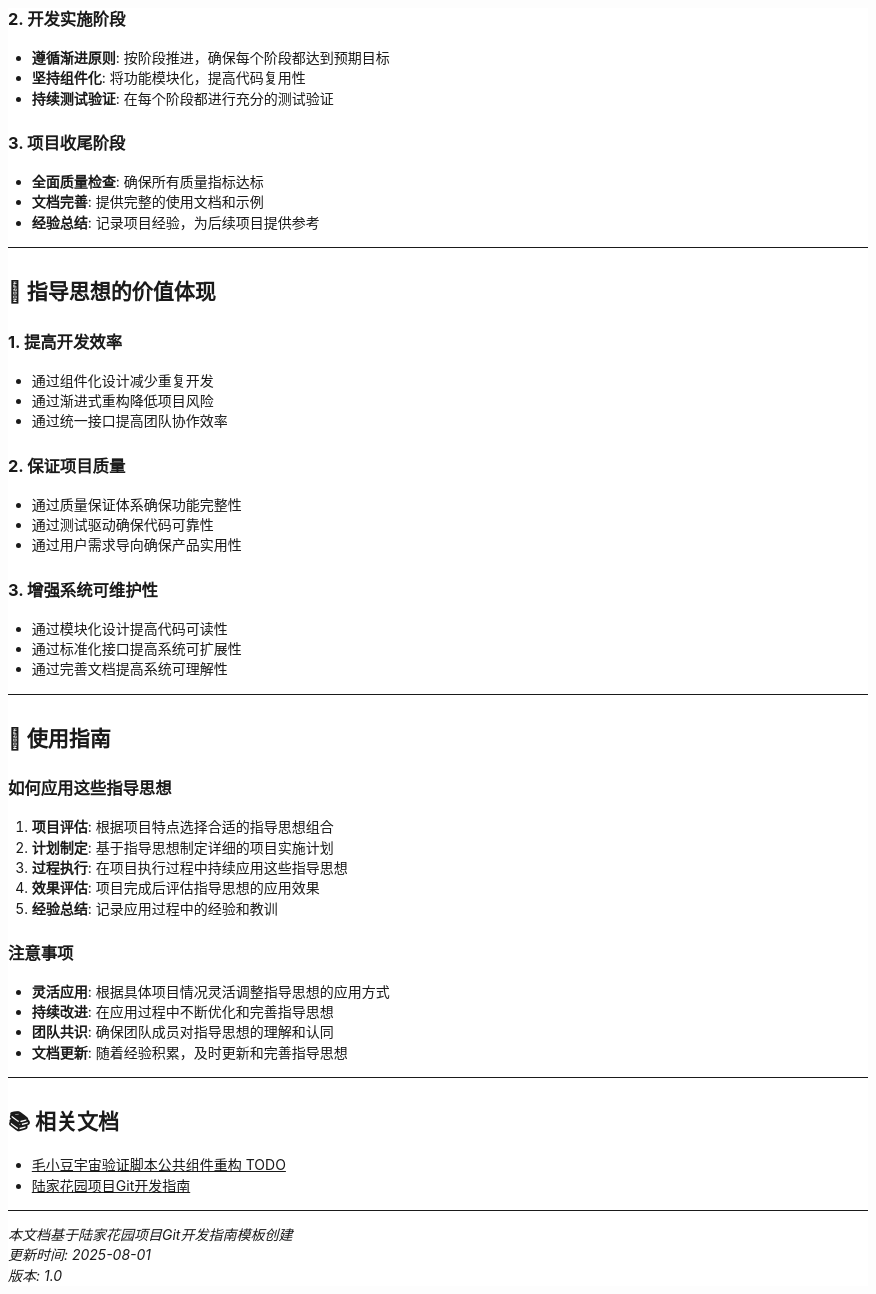 ### 2. 开发实施阶段
- **遵循渐进原则**: 按阶段推进，确保每个阶段都达到预期目标
- **坚持组件化**: 将功能模块化，提高代码复用性
- **持续测试验证**: 在每个阶段都进行充分的测试验证

### 3. 项目收尾阶段
- **全面质量检查**: 确保所有质量指标达标
- **文档完善**: 提供完整的使用文档和示例
- **经验总结**: 记录项目经验，为后续项目提供参考

---

## 🚀 指导思想的价值体现

### 1. **提高开发效率**
- 通过组件化设计减少重复开发
- 通过渐进式重构降低项目风险
- 通过统一接口提高团队协作效率

### 2. **保证项目质量**
- 通过质量保证体系确保功能完整性
- 通过测试驱动确保代码可靠性
- 通过用户需求导向确保产品实用性

### 3. **增强系统可维护性**
- 通过模块化设计提高代码可读性
- 通过标准化接口提高系统可扩展性
- 通过完善文档提高系统可理解性

---

## 📝 使用指南

### 如何应用这些指导思想

1. **项目评估**: 根据项目特点选择合适的指导思想组合
2. **计划制定**: 基于指导思想制定详细的项目实施计划
3. **过程执行**: 在项目执行过程中持续应用这些指导思想
4. **效果评估**: 项目完成后评估指导思想的应用效果
5. **经验总结**: 记录应用过程中的经验和教训

### 注意事项

- **灵活应用**: 根据具体项目情况灵活调整指导思想的应用方式
- **持续改进**: 在应用过程中不断优化和完善指导思想
- **团队共识**: 确保团队成员对指导思想的理解和认同
- **文档更新**: 随着经验积累，及时更新和完善指导思想

---

## 📚 相关文档

- [毛小豆宇宙验证脚本公共组件重构 TODO](./../poeject_maoxiaodou_universe/TODO_验证脚本公共组件重构.md)
- [陆家花园项目Git开发指南](./../git-development-guide.md)

---

*本文档基于陆家花园项目Git开发指南模板创建*  
*更新时间: 2025-08-01*  
*版本: 1.0* 